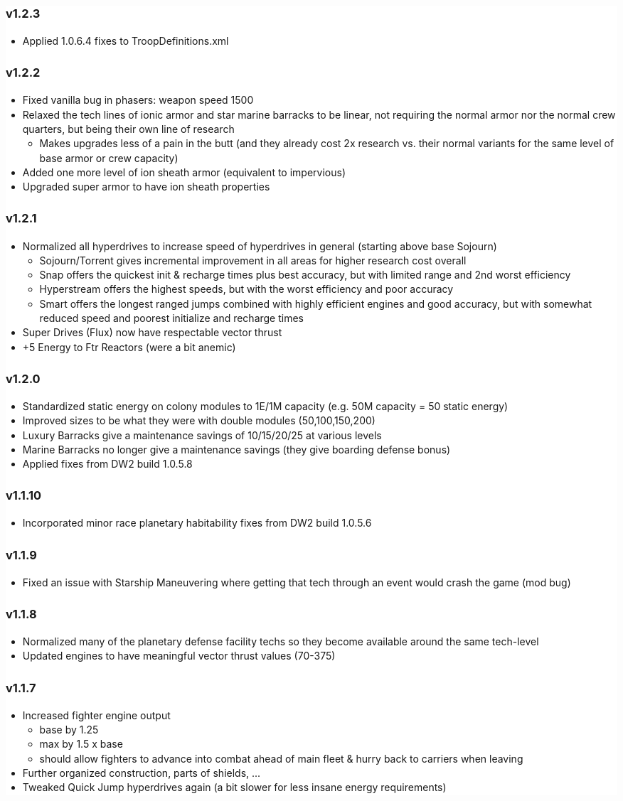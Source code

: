 ### v1.2.3
- Applied 1.0.6.4 fixes to TroopDefinitions.xml

### v1.2.2
- Fixed vanilla bug in phasers: weapon speed 1500
- Relaxed the tech lines of ionic armor and star marine barracks to be linear, not requiring the normal armor nor the normal crew quarters, but being their own line of research
  - Makes upgrades less of a pain in the butt (and they already cost 2x research vs. their normal variants for the same level of base armor or crew capacity)
- Added one more level of ion sheath armor (equivalent to impervious)
- Upgraded super armor to have ion sheath properties

### v1.2.1
- Normalized all hyperdrives to increase speed of hyperdrives in general (starting above base Sojourn)
  - Sojourn/Torrent gives incremental improvement in all areas for higher research cost overall
  - Snap offers the quickest init & recharge times plus best accuracy, but with limited range and 2nd worst efficiency
  - Hyperstream offers the highest speeds, but with the worst efficiency and poor accuracy
  - Smart offers the longest ranged jumps combined with highly efficient engines and good accuracy, but with somewhat reduced speed and poorest initialize and recharge times
- Super Drives (Flux) now have respectable vector thrust
- +5 Energy to Ftr Reactors (were a bit anemic)

### v1.2.0
- Standardized static energy on colony modules to 1E/1M capacity (e.g. 50M capacity = 50 static energy)
- Improved sizes to be what they were with double modules (50,100,150,200)
- Luxury Barracks give a maintenance savings of 10/15/20/25 at various levels
- Marine Barracks no longer give a maintenance savings (they give boarding defense bonus)
- Applied fixes from DW2 build 1.0.5.8

### v1.1.10
- Incorporated minor race planetary habitability fixes from DW2 build 1.0.5.6

### v1.1.9
- Fixed an issue with Starship Maneuvering where getting that tech through an event would crash the game (mod bug)

### v1.1.8
- Normalized many of the planetary defense facility techs so they become available around the same tech-level
- Updated engines to have meaningful vector thrust values (70-375)

### v1.1.7
- Increased fighter engine output
  - base by 1.25
  - max by 1.5 x base
  - should allow fighters to advance into combat ahead of main fleet & hurry back to carriers when leaving
- Further organized construction, parts of shields, ...
- Tweaked Quick Jump hyperdrives again (a bit slower for less insane energy requirements)
